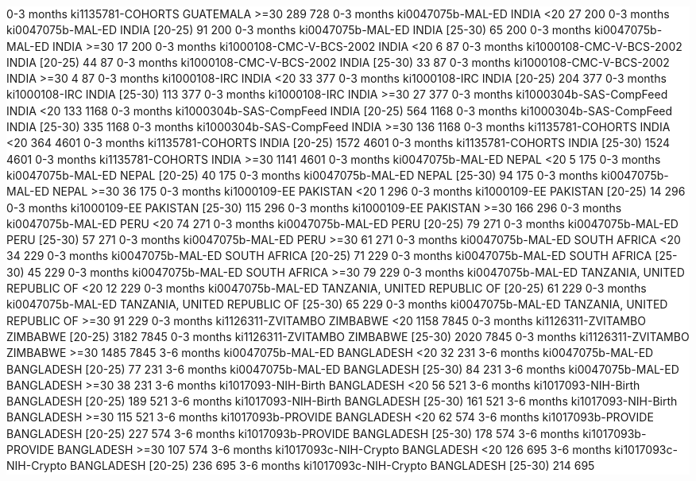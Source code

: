 0-3 months     ki1135781-COHORTS          GUATEMALA                      >=30          289     728
0-3 months     ki0047075b-MAL-ED          INDIA                          <20            27     200
0-3 months     ki0047075b-MAL-ED          INDIA                          [20-25)        91     200
0-3 months     ki0047075b-MAL-ED          INDIA                          [25-30)        65     200
0-3 months     ki0047075b-MAL-ED          INDIA                          >=30           17     200
0-3 months     ki1000108-CMC-V-BCS-2002   INDIA                          <20             6      87
0-3 months     ki1000108-CMC-V-BCS-2002   INDIA                          [20-25)        44      87
0-3 months     ki1000108-CMC-V-BCS-2002   INDIA                          [25-30)        33      87
0-3 months     ki1000108-CMC-V-BCS-2002   INDIA                          >=30            4      87
0-3 months     ki1000108-IRC              INDIA                          <20            33     377
0-3 months     ki1000108-IRC              INDIA                          [20-25)       204     377
0-3 months     ki1000108-IRC              INDIA                          [25-30)       113     377
0-3 months     ki1000108-IRC              INDIA                          >=30           27     377
0-3 months     ki1000304b-SAS-CompFeed    INDIA                          <20           133    1168
0-3 months     ki1000304b-SAS-CompFeed    INDIA                          [20-25)       564    1168
0-3 months     ki1000304b-SAS-CompFeed    INDIA                          [25-30)       335    1168
0-3 months     ki1000304b-SAS-CompFeed    INDIA                          >=30          136    1168
0-3 months     ki1135781-COHORTS          INDIA                          <20           364    4601
0-3 months     ki1135781-COHORTS          INDIA                          [20-25)      1572    4601
0-3 months     ki1135781-COHORTS          INDIA                          [25-30)      1524    4601
0-3 months     ki1135781-COHORTS          INDIA                          >=30         1141    4601
0-3 months     ki0047075b-MAL-ED          NEPAL                          <20             5     175
0-3 months     ki0047075b-MAL-ED          NEPAL                          [20-25)        40     175
0-3 months     ki0047075b-MAL-ED          NEPAL                          [25-30)        94     175
0-3 months     ki0047075b-MAL-ED          NEPAL                          >=30           36     175
0-3 months     ki1000109-EE               PAKISTAN                       <20             1     296
0-3 months     ki1000109-EE               PAKISTAN                       [20-25)        14     296
0-3 months     ki1000109-EE               PAKISTAN                       [25-30)       115     296
0-3 months     ki1000109-EE               PAKISTAN                       >=30          166     296
0-3 months     ki0047075b-MAL-ED          PERU                           <20            74     271
0-3 months     ki0047075b-MAL-ED          PERU                           [20-25)        79     271
0-3 months     ki0047075b-MAL-ED          PERU                           [25-30)        57     271
0-3 months     ki0047075b-MAL-ED          PERU                           >=30           61     271
0-3 months     ki0047075b-MAL-ED          SOUTH AFRICA                   <20            34     229
0-3 months     ki0047075b-MAL-ED          SOUTH AFRICA                   [20-25)        71     229
0-3 months     ki0047075b-MAL-ED          SOUTH AFRICA                   [25-30)        45     229
0-3 months     ki0047075b-MAL-ED          SOUTH AFRICA                   >=30           79     229
0-3 months     ki0047075b-MAL-ED          TANZANIA, UNITED REPUBLIC OF   <20            12     229
0-3 months     ki0047075b-MAL-ED          TANZANIA, UNITED REPUBLIC OF   [20-25)        61     229
0-3 months     ki0047075b-MAL-ED          TANZANIA, UNITED REPUBLIC OF   [25-30)        65     229
0-3 months     ki0047075b-MAL-ED          TANZANIA, UNITED REPUBLIC OF   >=30           91     229
0-3 months     ki1126311-ZVITAMBO         ZIMBABWE                       <20          1158    7845
0-3 months     ki1126311-ZVITAMBO         ZIMBABWE                       [20-25)      3182    7845
0-3 months     ki1126311-ZVITAMBO         ZIMBABWE                       [25-30)      2020    7845
0-3 months     ki1126311-ZVITAMBO         ZIMBABWE                       >=30         1485    7845
3-6 months     ki0047075b-MAL-ED          BANGLADESH                     <20            32     231
3-6 months     ki0047075b-MAL-ED          BANGLADESH                     [20-25)        77     231
3-6 months     ki0047075b-MAL-ED          BANGLADESH                     [25-30)        84     231
3-6 months     ki0047075b-MAL-ED          BANGLADESH                     >=30           38     231
3-6 months     ki1017093-NIH-Birth        BANGLADESH                     <20            56     521
3-6 months     ki1017093-NIH-Birth        BANGLADESH                     [20-25)       189     521
3-6 months     ki1017093-NIH-Birth        BANGLADESH                     [25-30)       161     521
3-6 months     ki1017093-NIH-Birth        BANGLADESH                     >=30          115     521
3-6 months     ki1017093b-PROVIDE         BANGLADESH                     <20            62     574
3-6 months     ki1017093b-PROVIDE         BANGLADESH                     [20-25)       227     574
3-6 months     ki1017093b-PROVIDE         BANGLADESH                     [25-30)       178     574
3-6 months     ki1017093b-PROVIDE         BANGLADESH                     >=30          107     574
3-6 months     ki1017093c-NIH-Crypto      BANGLADESH                     <20           126     695
3-6 months     ki1017093c-NIH-Crypto      BANGLADESH                     [20-25)       236     695
3-6 months     ki1017093c-NIH-Crypto      BANGLADESH                     [25-30)       214     695